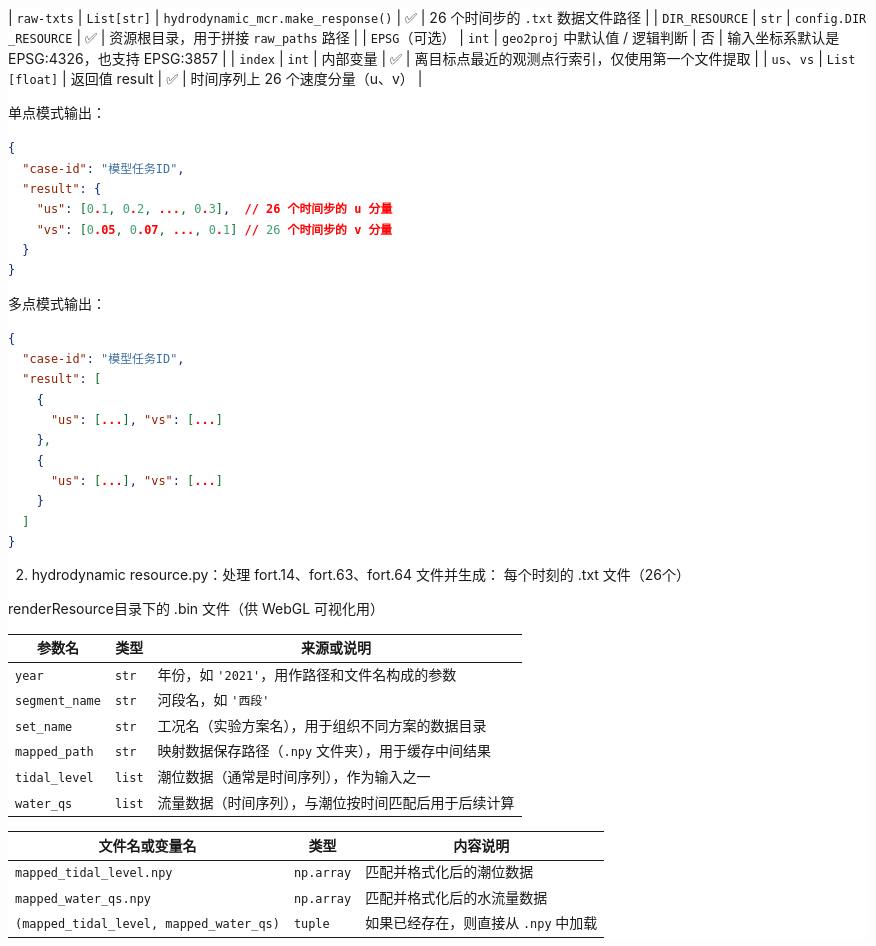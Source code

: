 | `raw-txts`      | `List[str]`   | `hydrodynamic_mcr.make_response()` | ✅     | 26 个时间步的 `.txt` 数据文件路径               |
| `DIR_RESOURCE`  | `str`         | `config.DIR_RESOURCE`              | ✅     | 资源根目录，用于拼接 `raw_paths` 路径            |
| `EPSG`（可选）      | `int`         | `geo2proj` 中默认值 / 逻辑判断             | 否     | 输入坐标系默认是 EPSG:4326，也支持 EPSG:3857     |
| `index`         | `int`         | 内部变量                               | ✅     | 离目标点最近的观测点行索引，仅使用第一个文件提取             |
| `us`、`vs`       | `List[float]` | 返回值 result                         | ✅     | 时间序列上 26 个速度分量（u、v）                  |

单点模式输出：
```json
{
  "case-id": "模型任务ID",
  "result": {
    "us": [0.1, 0.2, ..., 0.3],  // 26 个时间步的 u 分量
    "vs": [0.05, 0.07, ..., 0.1] // 26 个时间步的 v 分量
  }
}
```

多点模式输出：
```json
{
  "case-id": "模型任务ID",
  "result": [
    {
      "us": [...], "vs": [...]
    },
    {
      "us": [...], "vs": [...]
    }
  ]
}
```

2. hydrodynamic resource.py：处理 fort.14、fort.63、fort.64 文件并生成：
每个时刻的 .txt 文件（26个）

renderResource目录下的 .bin 文件（供 WebGL 可视化用）

| 参数名            | 类型     | 来源或说明                         |
| -------------- | ------ | ----------------------------- |
| `year`         | `str`  | 年份，如 `'2021'`，用作路径和文件名构成的参数   |
| `segment_name` | `str`  | 河段名，如 `'西段'`                  |
| `set_name`     | `str`  | 工况名（实验方案名），用于组织不同方案的数据目录      |
| `mapped_path`  | `str`  | 映射数据保存路径（`.npy` 文件夹），用于缓存中间结果 |
| `tidal_level`  | `list` | 潮位数据（通常是时间序列），作为输入之一          |
| `water_qs`     | `list` | 流量数据（时间序列），与潮位按时间匹配后用于后续计算    |

| 文件名或变量名                                 | 类型         | 内容说明                   |
| --------------------------------------- | ---------- | ---------------------- |
| `mapped_tidal_level.npy`                | `np.array` | 匹配并格式化后的潮位数据           |
| `mapped_water_qs.npy`                   | `np.array` | 匹配并格式化后的水流量数据          |
| `(mapped_tidal_level, mapped_water_qs)` | `tuple`    | 如果已经存在，则直接从 `.npy` 中加载 |
